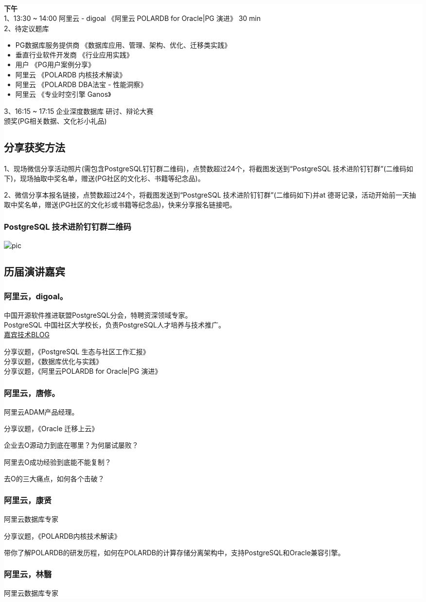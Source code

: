 **下午**    
1、13:30 ~ 14:00 阿里云 - digoal 《阿里云 POLARDB for Oracle|PG 演进》 30 min    
2、待定议题库    
- PG数据库服务提供商 《数据库应用、管理、架构、优化、迁移类实践》    
- 垂直行业软件开发商 《行业应用实践》    
- 用户 《PG用户案例分享》    
- 阿里云 《POLARDB 内核技术解读》    
- 阿里云 《POLARDB DBA法宝 - 性能洞察》    
- 阿里云 《专业时空引擎 Ganos》    
    
3、16:15 ~ 17:15 企业深度数据库 研讨、辩论大赛    
颁奖(PG相关数据、文化衫小礼品)    
    
## 分享获奖方法    
1、现场微信分享活动照片(需包含PostgreSQL钉钉群二维码)，点赞数超过24个，将截图发送到“PostgreSQL 技术进阶钉钉群”(二维码如下)，现场抽取中奖名单，赠送(PG社区的文化衫、书籍等纪念品)。    
    
2、微信分享本报名链接，点赞数超过24个，将截图发送到“PostgreSQL 技术进阶钉钉群”(二维码如下)并at 德哥记录，活动开始前一天抽取中奖名单，赠送(PG社区的文化衫或书籍等纪念品)，快来分享报名链接吧。    
    
### PostgreSQL 技术进阶钉钉群二维码    
![pic](https://github.com/digoal/blog/raw/master/pic/dingding_pg_chat.png)    
    
## 历届演讲嘉宾    
### 阿里云，digoal。    
中国开源软件推进联盟PostgreSQL分会，特聘资深领域专家。    
PostgreSQL 中国社区大学校长，负责PostgreSQL人才培养与技术推广。    
[嘉宾技术BLOG](https://github.com/digoal/blog/blob/master/README.md)    
    
分享议题，《PostgreSQL 生态与社区工作汇报》    
分享议题，《数据库优化与实践》    
分享议题，《阿里云POLARDB for Oracle|PG 演进》    
    
### 阿里云，唐修。    
阿里云ADAM产品经理。    
    
分享议题，《Oracle 迁移上云》    
    
企业去O源动力到底在哪里？为何屡试屡败？    
    
阿里去O成功经验到底能不能复制？    
    
去O的三大痛点，如何各个击破？    
    
### 阿里云，康贤    
阿里云数据库专家    
    
分享议题，《POLARDB内核技术解读》    
    
带你了解POLARDB的研发历程，如何在POLARDB的计算存储分离架构中，支持PostgreSQL和Oracle兼容引擎。    
    
### 阿里云，林翳    
阿里云数据库专家    
    